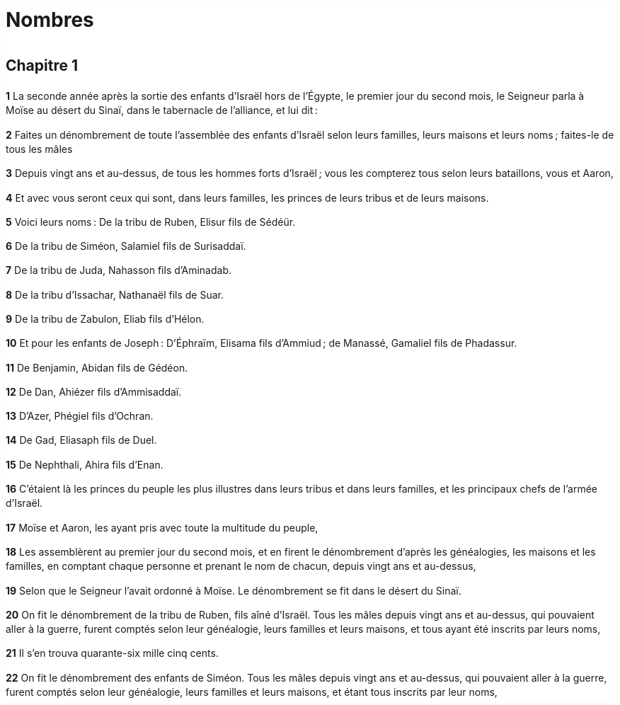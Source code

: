 # Nombres

## Chapitre 1

**1** La seconde année après la sortie des enfants d’Israël hors de l’Égypte, le premier jour du second mois, le Seigneur parla à Moïse au désert du Sinaï, dans le tabernacle de l’alliance, et lui dit :

**2** Faites un dénombrement de toute l’assemblée des enfants d’Israël selon leurs familles, leurs maisons et leurs noms ; faites-le de tous les mâles

**3** Depuis vingt ans et au-dessus, de tous les hommes forts d’Israël ; vous les compterez tous selon leurs bataillons, vous et Aaron,

**4** Et avec vous seront ceux qui sont, dans leurs familles, les princes de leurs tribus et de leurs maisons.

**5** Voici leurs noms : De la tribu de Ruben, Elisur fils de Sédéür.

**6** De la tribu de Siméon, Salamiel fils de Surisaddaï.

**7** De la tribu de Juda, Nahasson fils d’Aminadab.

**8** De la tribu d’Issachar, Nathanaël fils de Suar.

**9** De la tribu de Zabulon, Eliab fils d’Hélon.

**10** Et pour les enfants de Joseph : D’Éphraïm, Elisama fils d’Ammiud ; de Manassé, Gamaliel fils de Phadassur.

**11** De Benjamin, Abidan fils de Gédéon.

**12** De Dan, Ahiézer fils d’Ammisaddaï.

**13** D’Azer, Phégiel fils d’Ochran.

**14** De Gad, Eliasaph fils de Duel.

**15** De Nephthali, Ahira fils d’Enan.

**16** C’étaient là les princes du peuple les plus illustres dans leurs tribus et dans leurs familles, et les principaux chefs de l’armée d’Israël.

**17** Moïse et Aaron, les ayant pris avec toute la multitude du peuple,

**18** Les assemblèrent au premier jour du second mois, et en firent le dénombrement d’après les généalogies, les maisons et les familles, en comptant chaque personne et prenant le nom de chacun, depuis vingt ans et au-dessus,

**19** Selon que le Seigneur l’avait ordonné à Moïse. Le dénombrement se fit dans le désert du Sinaï.

**20** On fit le dénombrement de la tribu de Ruben, fils aîné d’Israël. Tous les mâles depuis vingt ans et au-dessus, qui pouvaient aller à la guerre, furent comptés selon leur généalogie, leurs familles et leurs maisons, et tous ayant été inscrits par leurs noms,

**21** Il s’en trouva quarante-six mille cinq cents.

**22** On fit le dénombrement des enfants de Siméon. Tous les mâles depuis vingt ans et au-dessus, qui pouvaient aller à la guerre, furent comptés selon leur généalogie, leurs familles et leurs maisons, et étant tous inscrits par leur noms,
